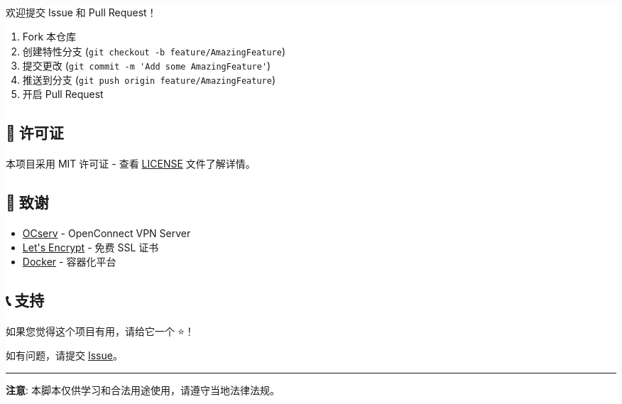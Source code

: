 欢迎提交 Issue 和 Pull Request！

1. Fork 本仓库
2. 创建特性分支 (`git checkout -b feature/AmazingFeature`)
3. 提交更改 (`git commit -m 'Add some AmazingFeature'`)
4. 推送到分支 (`git push origin feature/AmazingFeature`)
5. 开启 Pull Request

## 📄 许可证

本项目采用 MIT 许可证 - 查看 [LICENSE](LICENSE) 文件了解详情。

## 🙏 致谢

- [OCserv](http://www.infradead.org/ocserv/) - OpenConnect VPN Server
- [Let's Encrypt](https://letsencrypt.org/) - 免费 SSL 证书
- [Docker](https://www.docker.com/) - 容器化平台

## 📞 支持

如果您觉得这个项目有用，请给它一个 ⭐️！

如有问题，请提交 [Issue](https://github.com/moli-xia/ocserv-docker/issues)。

---

**注意**: 本脚本仅供学习和合法用途使用，请遵守当地法律法规。